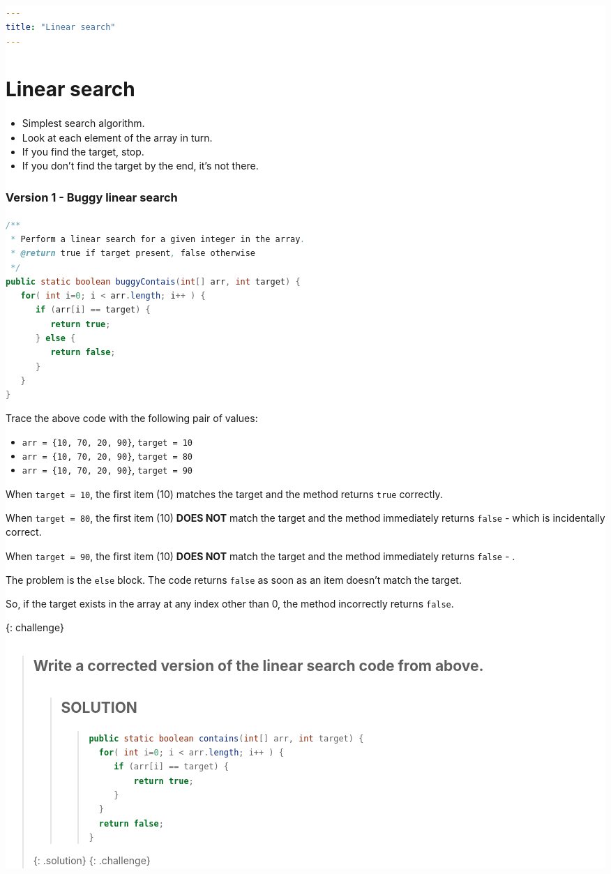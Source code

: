```yaml
---
title: "Linear search"
---
```

# Linear search

-   Simplest search algorithm.
-   Look at each element of the array in turn.
-   If you find the target, stop.
-   If you don’t find the target by the end, it’s not there.

### Version 1 - Buggy linear search

```java
/**
 * Perform a linear search for a given integer in the array.
 * @return true if target present, false otherwise
 */
public static boolean buggyContais(int[] arr, int target) {
   for( int i=0; i < arr.length; i++ ) {
      if (arr[i] == target) {
         return true;
      } else {
         return false;
      }
   }
}
```

Trace the above code with the following pair of values:

-   `arr = {10, 70, 20, 90}`, `target = 10`
-   `arr = {10, 70, 20, 90}`, `target = 80`
-   `arr = {10, 70, 20, 90}`, `target = 90`

When `target = 10`, the first item (10) matches the target and the method
returns `true` correctly.

When `target = 80`, the first item (10) **DOES NOT** match the target and
the method immediately returns `false` - which is incidentally correct.

When `target = 90`, the first item (10) **DOES NOT** match the target and
the method immediately returns `false` - .

The problem is the `else` block. The code returns `false` as
soon as an item doesn’t match the target.

So, if the target exists in the array at any index other than 0, the
method incorrectly returns `false`.

{: challenge}
> ## Write a corrected version of the linear search code from above.
>> ## SOLUTION
>>> ```java
>>> public static boolean contains(int[] arr, int target) {
>>>   for( int i=0; i < arr.length; i++ ) {
>>>      if (arr[i] == target) {
>>> 	     return true;
>>>      }
>>>   }
>>>   return false;
>>> }
>>> ```
>{: .solution}
{: .challenge}
